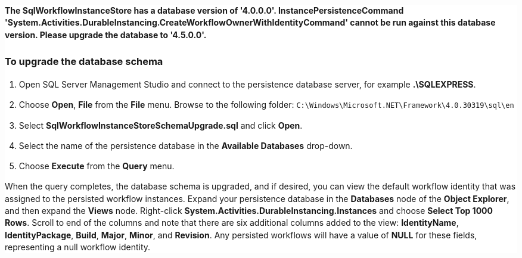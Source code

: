  **The SqlWorkflowInstanceStore has a database version of '4.0.0.0'. InstancePersistenceCommand 'System.Activities.DurableInstancing.CreateWorkflowOwnerWithIdentityCommand' cannot be run against this database version.  Please upgrade the database to '4.5.0.0'.**  
###  <a name="ToUpgrade"></a> To upgrade the database schema  
  
1.  Open SQL Server Management Studio and connect to the persistence database server, for example **.\SQLEXPRESS**.  
  
2.  Choose **Open**, **File** from the **File** menu. Browse to the following folder: `C:\Windows\Microsoft.NET\Framework\4.0.30319\sql\en`  
  
3.  Select **SqlWorkflowInstanceStoreSchemaUpgrade.sql** and click **Open**.  
  
4.  Select the name of the persistence database in the **Available Databases** drop-down.  
  
5.  Choose **Execute** from the **Query** menu.  
  
 When the query completes, the database schema is upgraded, and if desired, you can view the default workflow identity that was assigned to the persisted workflow instances. Expand your persistence database in the **Databases** node of the **Object Explorer**, and then expand the **Views** node. Right-click **System.Activities.DurableInstancing.Instances** and choose **Select Top 1000 Rows**. Scroll to end of the columns and note that there are six additional columns added to the view: **IdentityName**, **IdentityPackage**, **Build**, **Major**, **Minor**, and **Revision**. Any persisted workflows will have a value of **NULL** for these fields, representing a null workflow identity.
